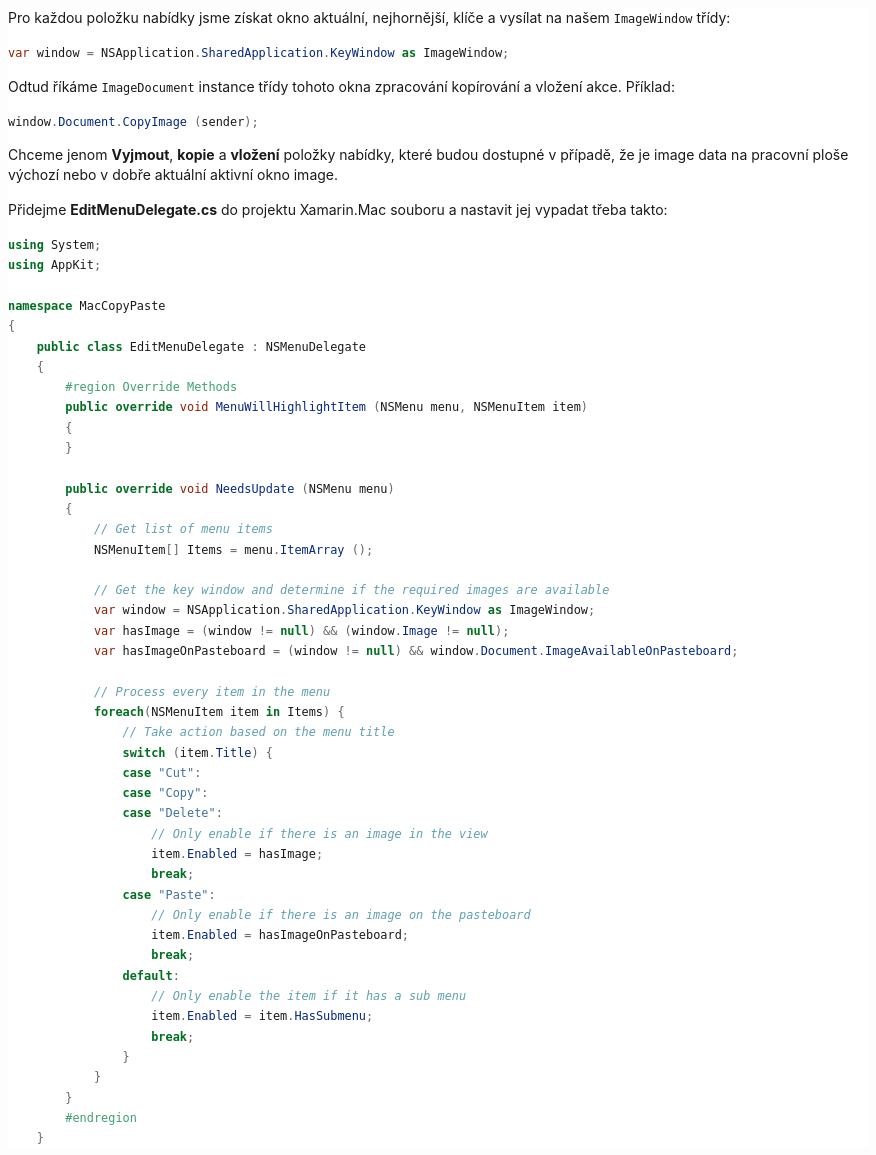 Pro každou položku nabídky jsme získat okno aktuální, nejhornější, klíče a vysílat na našem `ImageWindow` třídy:

```csharp
var window = NSApplication.SharedApplication.KeyWindow as ImageWindow;
```

Odtud říkáme `ImageDocument` instance třídy tohoto okna zpracování kopírování a vložení akce. Příklad: 

```csharp
window.Document.CopyImage (sender);
```

Chceme jenom **Vyjmout**, **kopie** a **vložení** položky nabídky, které budou dostupné v případě, že je image data na pracovní ploše výchozí nebo v dobře aktuální aktivní okno image.

Přidejme **EditMenuDelegate.cs** do projektu Xamarin.Mac souboru a nastavit jej vypadat třeba takto:

```csharp
using System;
using AppKit;

namespace MacCopyPaste
{
    public class EditMenuDelegate : NSMenuDelegate
    {
        #region Override Methods
        public override void MenuWillHighlightItem (NSMenu menu, NSMenuItem item)
        {
        }

        public override void NeedsUpdate (NSMenu menu)
        {
            // Get list of menu items
            NSMenuItem[] Items = menu.ItemArray ();

            // Get the key window and determine if the required images are available
            var window = NSApplication.SharedApplication.KeyWindow as ImageWindow;
            var hasImage = (window != null) && (window.Image != null);
            var hasImageOnPasteboard = (window != null) && window.Document.ImageAvailableOnPasteboard;

            // Process every item in the menu
            foreach(NSMenuItem item in Items) {
                // Take action based on the menu title
                switch (item.Title) {
                case "Cut":
                case "Copy":
                case "Delete":
                    // Only enable if there is an image in the view
                    item.Enabled = hasImage;
                    break;
                case "Paste":
                    // Only enable if there is an image on the pasteboard
                    item.Enabled = hasImageOnPasteboard;
                    break;
                default:
                    // Only enable the item if it has a sub menu
                    item.Enabled = item.HasSubmenu;
                    break;
                }
            }
        }
        #endregion
    }
```